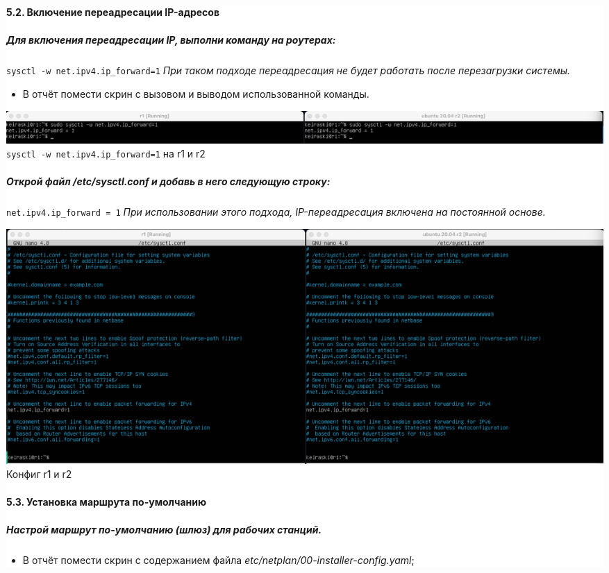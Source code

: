 #### 5.2. Включение переадресации IP-адресов
##### Для включения переадресации IP, выполни команду на роутерах:
`sysctl -w net.ipv4.ip_forward=1`
*При таком подходе переадресация не будет работать после перезагрузки системы.*
- В отчёт помести скрин с вызовом и выводом использованной команды.

![alt text](5/5_4.png)\
`sysctl -w net.ipv4.ip_forward=1` на r1 и r2

##### Открой файл */etc/sysctl.conf* и добавь в него следующую строку:
`net.ipv4.ip_forward = 1`
*При использовании этого подхода, IP-переадресация включена на постоянной основе.*

![alt text](5/5_5.png)\
Конфиг r1 и r2

#### 5.3. Установка маршрута по-умолчанию
##### Настрой маршрут по-умолчанию (шлюз) для рабочих станций.
- В отчёт помести скрин с содержанием файла *etc/netplan/00-installer-config.yaml*;
